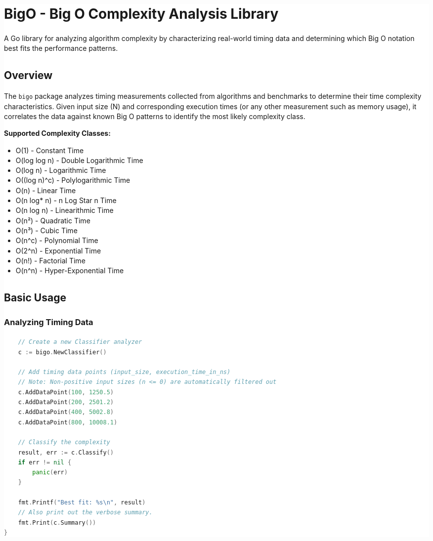 # BigO - Big O Complexity Analysis Library

A Go library for analyzing algorithm complexity by characterizing real-world timing data and determining which Big O notation best fits the performance patterns.

## Overview

The `bigo` package analyzes timing measurements collected from algorithms and benchmarks to determine their time complexity characteristics. Given input size (N) and corresponding execution times (or any other measurement such as memory usage), it correlates the data against known Big O patterns to identify the most likely complexity class.

**Supported Complexity Classes:**
- O(1) - Constant Time
- O(log log n) - Double Logarithmic Time
- O(log n) - Logarithmic Time
- O((log n)^c) - Polylogarithmic Time
- O(n) - Linear Time
- O(n log* n) - n Log Star n Time
- O(n log n) - Linearithmic Time  
- O(n²) - Quadratic Time
- O(n³) - Cubic Time
- O(n^c) - Polynomial Time
- O(2^n) - Exponential Time
- O(n!) - Factorial Time
- O(n^n) - Hyper-Exponential Time

## Basic Usage

### Analyzing Timing Data

```go
    // Create a new Classifier analyzer
    c := bigo.NewClassifier()
    
    // Add timing data points (input_size, execution_time_in_ns)
    // Note: Non-positive input sizes (n <= 0) are automatically filtered out
    c.AddDataPoint(100, 1250.5)
    c.AddDataPoint(200, 2501.2) 
    c.AddDataPoint(400, 5002.8)
    c.AddDataPoint(800, 10008.1)
    
    // Classify the complexity
    result, err := c.Classify()
    if err != nil {
        panic(err)
    }
    
    fmt.Printf("Best fit: %s\n", result)
    // Also print out the verbose summary.
    fmt.Print(c.Summary())
}
```

